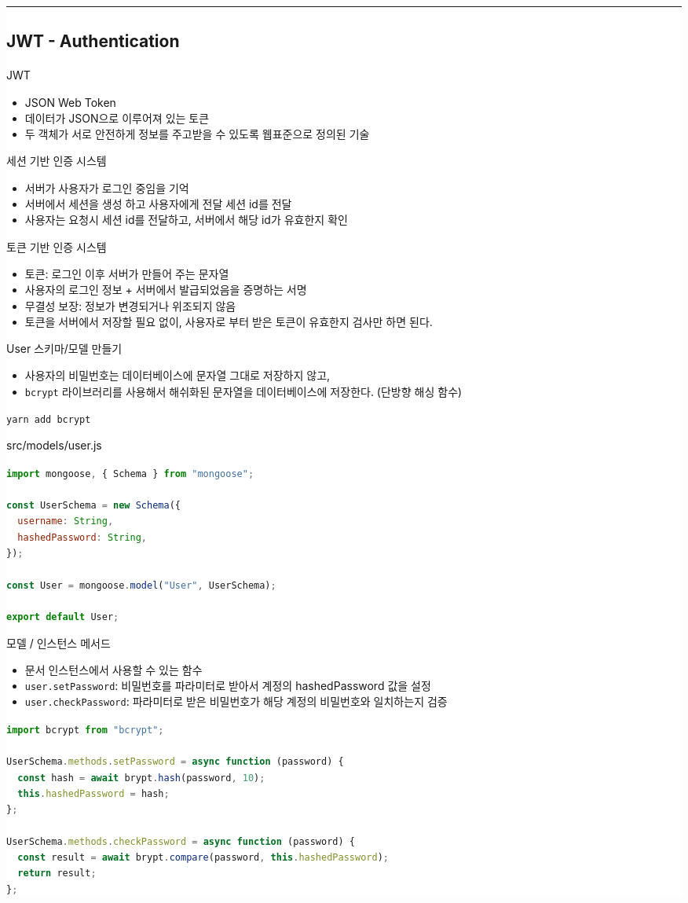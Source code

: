 <hr/>

## JWT - Authentication

JWT

- JSON Web Token
- 데이터가 JSON으로 이루어져 있는 토큰
- 두 객체가 서로 안전하게 정보를 주고받을 수 있도록 웹표준으로 정의된 기술

세션 기반 인증 시스템

- 서버가 사용자가 로그인 중임을 기억
- 서버에서 세션을 생성 하고 사용자에게 전달 세션 id를 전달
- 사용자는 요청시 세션 id를 전달하고, 서버에서 해당 id가 유효한지 확인

토큰 기반 인증 시스템

- 토큰: 로그인 이후 서버가 만들어 주는 문자열
- 사용자의 로그인 정보 + 서버에서 발급되었음을 증명하는 서명
- 무결성 보장: 정보가 변경되거나 위조되지 않음
- 토큰을 서버에서 저장할 필요 없이, 사용자로 부터 받은 토큰이 유효한지 검사만 하면 된다.

User 스키마/모델 만들기

- 사용자의 비밀번호는 데이터베이스에 문자열 그대로 저장하지 않고,
- `bcrypt` 라이브러리를 사용해서 해쉬화된 문자열을 데이터베이스에 저장한다. (단방향 해싱 함수)

```js
yarn add bcrypt
```

src/models/user.js

```js
import mongoose, { Schema } from "mongoose";

const UserSchema = new Schema({
  username: String,
  hashedPassword: String,
});

const User = mongoose.model("User", UserSchema);

export default User;
```

모델 / 인스턴스 메서드

- 문서 인스턴스에서 사용할 수 있는 함수
- `user.setPassword`: 비밀번호를 파라미터로 받아서 계정의 hashedPassword 값을 설정
- `user.checkPassword`: 파라미터로 받은 비밀번호가 해당 계정의 비밀번호와 일치하는지 검증

```js
import bcrypt from "bcrypt";

UserSchema.methods.setPassword = async function (password) {
  const hash = await brypt.hash(password, 10);
  this.hashedPassword = hash;
};

UserSchema.methods.checkPassword = async function (password) {
  const result = await brypt.compare(password, this.hashedPassword);
  return result;
};
```
